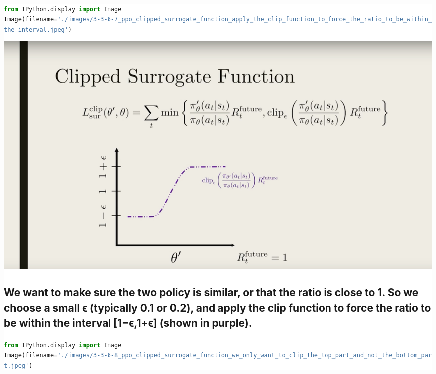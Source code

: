 ```python
from IPython.display import Image
Image(filename='./images/3-3-6-7_ppo_clipped_surrogate_function_apply_the_clip_function_to_force_the_ratio_to_be_within_the_interval.jpeg')
```




![jpeg](output_198_0.jpeg)



## We want to make sure the two policy is similar, or that the ratio is close to 1. So we choose a small ϵ (typically 0.1 or 0.2), and apply the clip function to force the ratio to be within the interval [1−ϵ,1+ϵ] (shown in purple).


```python
from IPython.display import Image
Image(filename='./images/3-3-6-8_ppo_clipped_surrogate_function_we_only_want_to_clip_the_top_part_and_not_the_bottom_part.jpeg')
```



